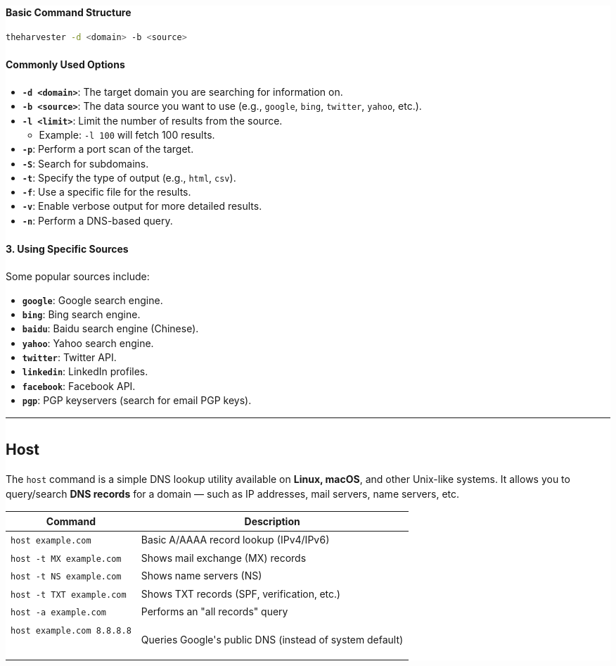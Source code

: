**Basic Command Structure**

```bash
theharvester -d <domain> -b <source>
```

#### **Commonly Used Options**

* **`-d <domain>`**: The target domain you are searching for information on.
* **`-b <source>`**: The data source you want to use (e.g., `google`, `bing`, `twitter`, `yahoo`, etc.).
* **`-l <limit>`**: Limit the number of results from the source.
  * Example: `-l 100` will fetch 100 results.
* **`-p`**: Perform a port scan of the target.
* **`-S`**: Search for subdomains.
* **`-t`**: Specify the type of output (e.g., `html`, `csv`).
* **`-f`**: Use a specific file for the results.
* **`-v`**: Enable verbose output for more detailed results.
* **`-n`**: Perform a DNS-based query.

#### **3. Using Specific Sources**

Some popular sources include:

* **`google`**: Google search engine.
* **`bing`**: Bing search engine.
* **`baidu`**: Baidu search engine (Chinese).
* **`yahoo`**: Yahoo search engine.
* **`twitter`**: Twitter API.
* **`linkedin`**: LinkedIn profiles.
* **`facebook`**: Facebook API.
* **`pgp`**: PGP keyservers (search for email PGP keys).

***

## Host

The `host` command is a simple DNS lookup utility available on **Linux, macOS**, and other Unix-like systems. It allows you to query/search **DNS records** for a domain — such as IP addresses, mail servers, name servers, etc.

| Command                    | Description                                                           |
| -------------------------- | --------------------------------------------------------------------- |
| `host example.com`         | Basic A/AAAA record lookup (IPv4/IPv6)                                |
| `host -t MX example.com`   | Shows mail exchange (MX) records                                      |
| `host -t NS example.com`   | Shows name servers (NS)                                               |
| `host -t TXT example.com`  | Shows TXT records (SPF, verification, etc.)                           |
| `host -a example.com`      | Performs an "all records" query                                       |
| `host example.com 8.8.8.8` | <p></p><p>Queries Google's public DNS (instead of system default)</p> |
